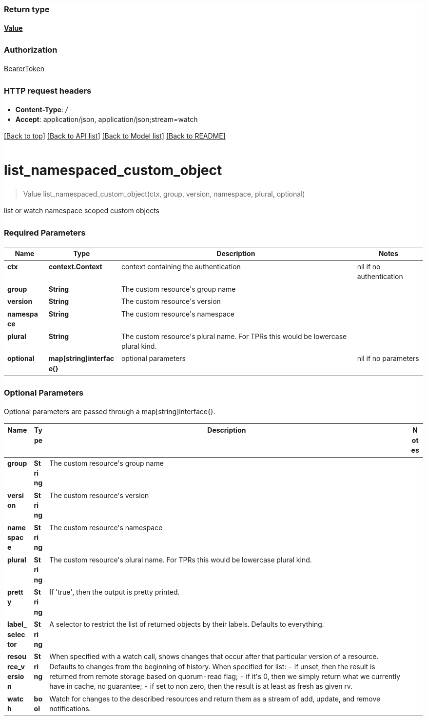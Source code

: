 ### Return type

[**Value**](Value.md)

### Authorization

[BearerToken](../README.md#BearerToken)

### HTTP request headers

 - **Content-Type**: */*
 - **Accept**: application/json, application/json;stream=watch

[[Back to top]](#) [[Back to API list]](../README.md#documentation-for-api-endpoints) [[Back to Model list]](../README.md#documentation-for-models) [[Back to README]](../README.md)

# **list_namespaced_custom_object**
> Value list_namespaced_custom_object(ctx, group, version, namespace, plural, optional)


list or watch namespace scoped custom objects

### Required Parameters

Name | Type | Description  | Notes
------------- | ------------- | ------------- | -------------
 **ctx** | **context.Context** | context containing the authentication | nil if no authentication
  **group** | **String**| The custom resource&#39;s group name | 
  **version** | **String**| The custom resource&#39;s version | 
  **namespace** | **String**| The custom resource&#39;s namespace | 
  **plural** | **String**| The custom resource&#39;s plural name. For TPRs this would be lowercase plural kind. | 
 **optional** | **map[string]interface{}** | optional parameters | nil if no parameters

### Optional Parameters
Optional parameters are passed through a map[string]interface{}.

Name | Type | Description  | Notes
------------- | ------------- | ------------- | -------------
 **group** | **String**| The custom resource&#39;s group name | 
 **version** | **String**| The custom resource&#39;s version | 
 **namespace** | **String**| The custom resource&#39;s namespace | 
 **plural** | **String**| The custom resource&#39;s plural name. For TPRs this would be lowercase plural kind. | 
 **pretty** | **String**| If &#39;true&#39;, then the output is pretty printed. | 
 **label_selector** | **String**| A selector to restrict the list of returned objects by their labels. Defaults to everything. | 
 **resource_version** | **String**| When specified with a watch call, shows changes that occur after that particular version of a resource. Defaults to changes from the beginning of history. When specified for list: - if unset, then the result is returned from remote storage based on quorum-read flag; - if it&#39;s 0, then we simply return what we currently have in cache, no guarantee; - if set to non zero, then the result is at least as fresh as given rv. | 
 **watch** | **bool**| Watch for changes to the described resources and return them as a stream of add, update, and remove notifications. | 
